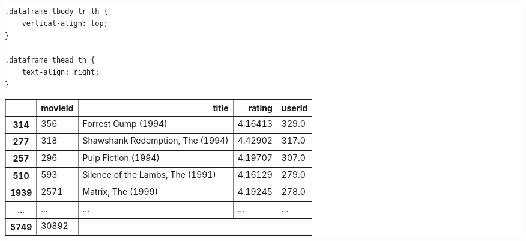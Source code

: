     .dataframe tbody tr th {
        vertical-align: top;
    }

    .dataframe thead th {
        text-align: right;
    }
</style>
<table border="1" class="dataframe">
  <thead>
    <tr style="text-align: right;">
      <th></th>
      <th>movieId</th>
      <th>title</th>
      <th>rating</th>
      <th>userId</th>
    </tr>
  </thead>
  <tbody>
    <tr>
      <th>314</th>
      <td>356</td>
      <td>Forrest Gump (1994)</td>
      <td>4.16413</td>
      <td>329.0</td>
    </tr>
    <tr>
      <th>277</th>
      <td>318</td>
      <td>Shawshank Redemption, The (1994)</td>
      <td>4.42902</td>
      <td>317.0</td>
    </tr>
    <tr>
      <th>257</th>
      <td>296</td>
      <td>Pulp Fiction (1994)</td>
      <td>4.19707</td>
      <td>307.0</td>
    </tr>
    <tr>
      <th>510</th>
      <td>593</td>
      <td>Silence of the Lambs, The (1991)</td>
      <td>4.16129</td>
      <td>279.0</td>
    </tr>
    <tr>
      <th>1939</th>
      <td>2571</td>
      <td>Matrix, The (1999)</td>
      <td>4.19245</td>
      <td>278.0</td>
    </tr>
    <tr>
      <th>...</th>
      <td>...</td>
      <td>...</td>
      <td>...</td>
      <td>...</td>
    </tr>
    <tr>
      <th>5749</th>
      <td>30892</td>